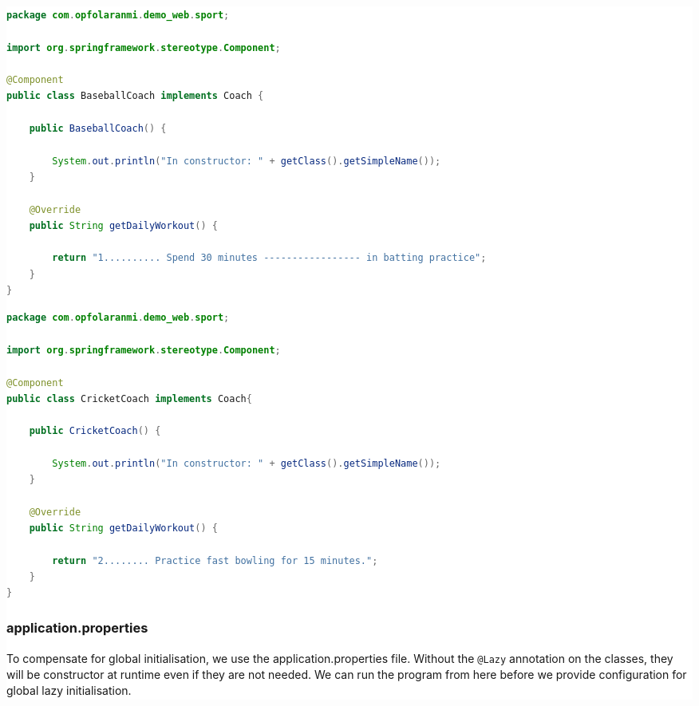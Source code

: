 ```java TennisCoach
```


```java BaseballCoach
package com.opfolaranmi.demo_web.sport;

import org.springframework.stereotype.Component;

@Component
public class BaseballCoach implements Coach {

    public BaseballCoach() {

        System.out.println("In constructor: " + getClass().getSimpleName());
    }

    @Override
    public String getDailyWorkout() {

        return "1.......... Spend 30 minutes ----------------- in batting practice";
    }
}

```


```java CricketCoach
package com.opfolaranmi.demo_web.sport;

import org.springframework.stereotype.Component;

@Component
public class CricketCoach implements Coach{

    public CricketCoach() {

        System.out.println("In constructor: " + getClass().getSimpleName());
    }

    @Override
    public String getDailyWorkout() {

        return "2........ Practice fast bowling for 15 minutes.";
    }
}

```


### application.properties

To compensate for global initialisation, we use the application.properties file. Without the `@Lazy` annotation on the classes, they will be constructor at runtime even if they are not needed. We can run the program from here before we provide configuration for global lazy initialisation.
